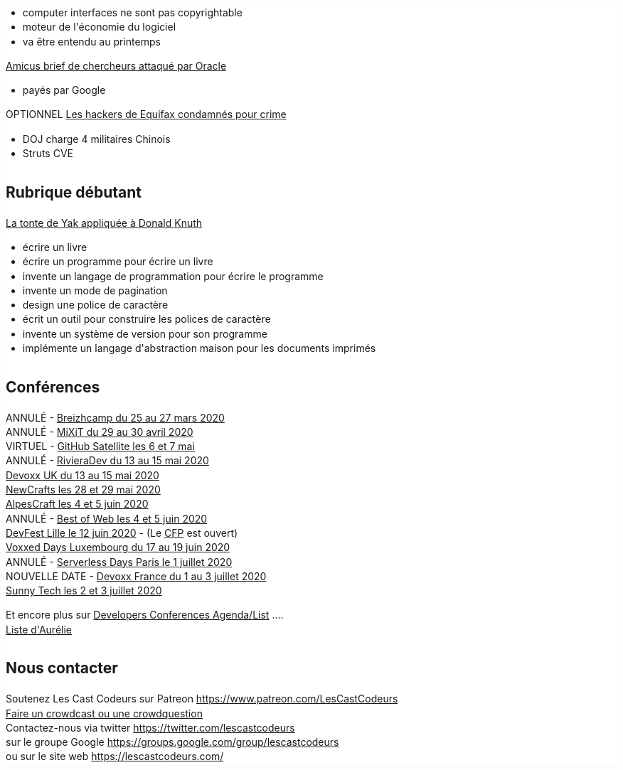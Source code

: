* computer interfaces ne sont pas copyrightable
* moteur de l'économie du logiciel
* va être entendu au printemps

[Amicus brief de chercheurs attaqué par Oracle](https://twitter.com/joshbloch/status/1237507340514889729)

* payés par Google

OPTIONNEL [Les hackers de Equifax condamnés pour crime](https://www.infoq.com/news/2020/02/equifax-charges/?utm_campaign=infoq_content&utm_source=twitter&utm_medium=feed&utm_term=java)  

* DOJ charge 4 militaires Chinois
* Struts CVE

## Rubrique débutant

[La tonte de Yak appliquée à Donald Knuth](https://yakshav.es/the-patron-saint-of-yakshaves/)

* écrire un livre
* écrire un programme pour écrire un livre
* invente un langage de programmation pour écrire le programme
* invente un mode de pagination
* design une police de caractère
* écrit un outil pour construire les polices de caractère
* invente un système de version pour son programme
* implémente un langage d'abstraction maison pour les documents imprimés

## Conférences

ANNULÉ - [Breizhcamp du 25 au 27 mars 2020](https://www.breizhcamp.org/)  
ANNULÉ - [MiXiT du 29 au 30 avril 2020](https://mixitconf.org/)  
VIRTUEL - [GitHub Satellite les 6 et 7 mai](https://githubsatellite.com/)  
ANNULÉ - [RivieraDev du 13 au 15 mai 2020](https://rivieradev.fr/)  
[Devoxx UK du 13 au 15 mai 2020](https://www.devoxx.co.uk/)  
[NewCrafts les 28 et 29 mai 2020](http://ncrafts.io/)  
[AlpesCraft les 4 et 5 juin 2020](https://www.alpescraft.fr/)  
ANNULÉ - [Best of Web les 4 et 5 juin 2020](http://bestofweb.paris/)  
[DevFest Lille le 12 juin 2020](https://devfest.gdglille.org/) - (Le [CFP](https://conference-hall.io/public/event/4o1awYXIRayhu3vmOmiQ) est ouvert)   
[Voxxed Days Luxembourg du 17 au 19 juin 2020](https://luxembourg.voxxeddays.com/)  
ANNULÉ - [Serverless Days Paris le 1 juillet 2020](https://paris.serverlessdays.io/en/)  
NOUVELLE DATE - [Devoxx France du 1 au 3 juillet 2020](https://www.devoxx.fr/)  
[Sunny Tech les 2 et 3 juillet 2020](https://sunny-tech.io/)  

Et encore plus sur [Developers Conferences Agenda/List](https://github.com/scraly/developers-conferences-agenda/blob/master/README.md) ....   
[Liste d'Aurélie](https://github.com/scraly/developers-conferences-agenda)  

## Nous contacter

Soutenez Les Cast Codeurs sur Patreon <https://www.patreon.com/LesCastCodeurs>  
[Faire un crowdcast ou une crowdquestion](https://lescastcodeurs.com/crowdcasting/)  
Contactez-nous via twitter <https://twitter.com/lescastcodeurs>  
sur le groupe Google <https://groups.google.com/group/lescastcodeurs>  
ou sur le site web <https://lescastcodeurs.com/>
